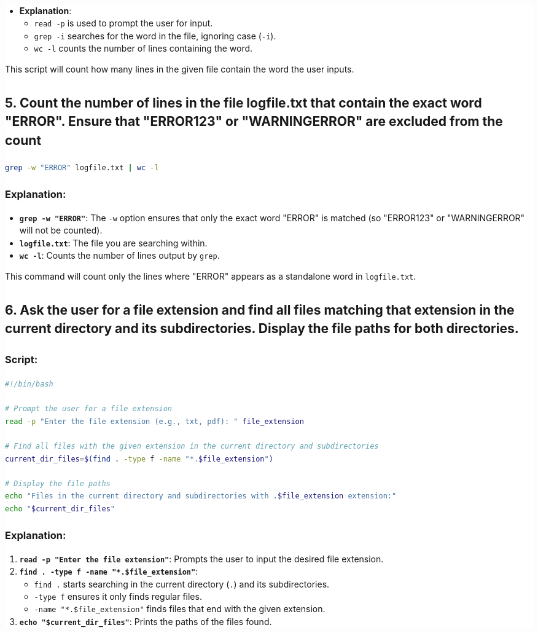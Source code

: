 - **Explanation**:
  - `read -p` is used to prompt the user for input.
  - `grep -i` searches for the word in the file, ignoring case (`-i`).
  - `wc -l` counts the number of lines containing the word.

This script will count how many lines in the given file contain the word the user inputs.

## 5. Count the number of lines in the file logfile.txt that contain the exact word "ERROR". Ensure that "ERROR123" or "WARNINGERROR" are excluded from the count

```bash
grep -w "ERROR" logfile.txt | wc -l
```

### Explanation:
- **`grep -w "ERROR"`**: The `-w` option ensures that only the exact word "ERROR" is matched (so "ERROR123" or "WARNINGERROR" will not be counted).
- **`logfile.txt`**: The file you are searching within.
- **`wc -l`**: Counts the number of lines output by `grep`.

This command will count only the lines where "ERROR" appears as a standalone word in `logfile.txt`.

## 6. Ask the user for a file extension and find all files matching that extension in the current directory and its subdirectories. Display the file paths for both directories.


### Script:
```bash
#!/bin/bash

# Prompt the user for a file extension
read -p "Enter the file extension (e.g., txt, pdf): " file_extension

# Find all files with the given extension in the current directory and subdirectories
current_dir_files=$(find . -type f -name "*.$file_extension")

# Display the file paths
echo "Files in the current directory and subdirectories with .$file_extension extension:"
echo "$current_dir_files"
```

### Explanation:
1. **`read -p "Enter the file extension"`**: Prompts the user to input the desired file extension.
2. **`find . -type f -name "*.$file_extension"`**:
   - `find .` starts searching in the current directory (`.`) and its subdirectories.
   - `-type f` ensures it only finds regular files.
   - `-name "*.$file_extension"` finds files that end with the given extension.
3. **`echo "$current_dir_files"`**: Prints the paths of the files found.

